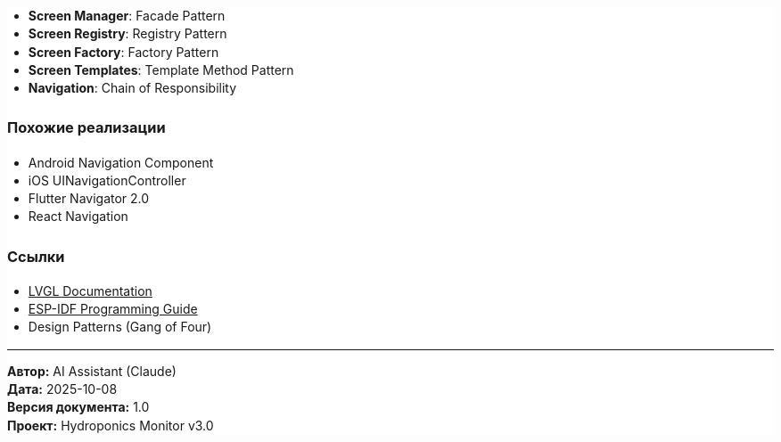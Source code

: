 - **Screen Manager**: Facade Pattern
- **Screen Registry**: Registry Pattern
- **Screen Factory**: Factory Pattern
- **Screen Templates**: Template Method Pattern
- **Navigation**: Chain of Responsibility

### Похожие реализации

- Android Navigation Component
- iOS UINavigationController
- Flutter Navigator 2.0
- React Navigation

### Ссылки

- [LVGL Documentation](https://docs.lvgl.io/)
- [ESP-IDF Programming Guide](https://docs.espressif.com/)
- Design Patterns (Gang of Four)

---

**Автор:** AI Assistant (Claude)  
**Дата:** 2025-10-08  
**Версия документа:** 1.0  
**Проект:** Hydroponics Monitor v3.0

